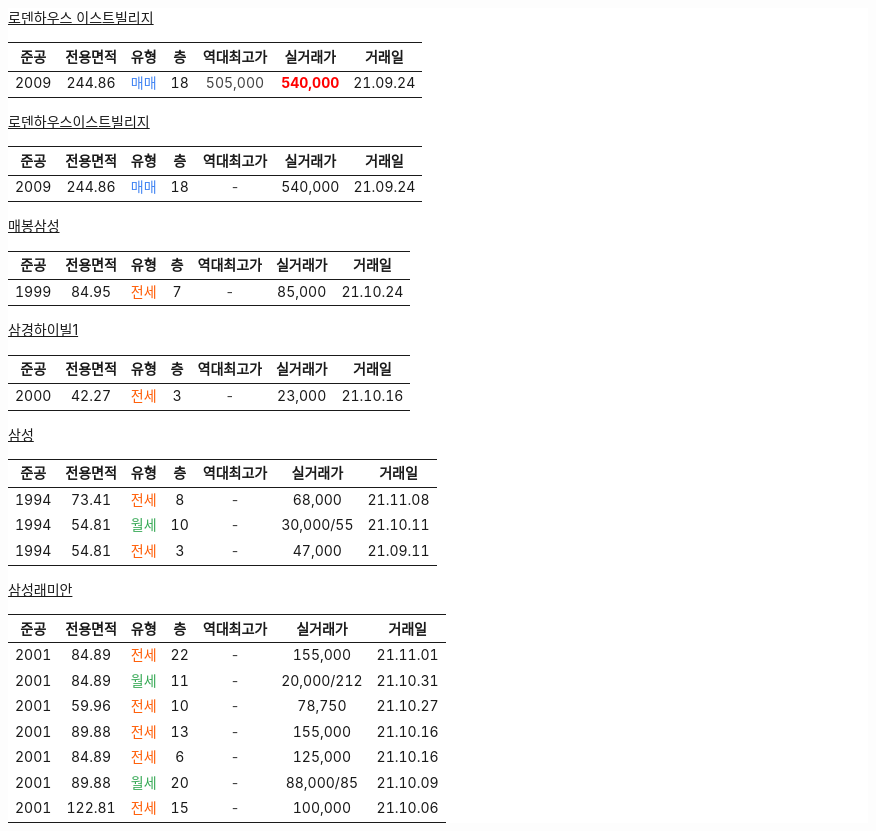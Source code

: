 [로덴하우스 이스트빌리지](https://search.naver.com/search.naver?query=%EB%A1%9C%EB%8D%B4%ED%95%98%EC%9A%B0%EC%8A%A4+%EC%9D%B4%EC%8A%A4%ED%8A%B8%EB%B9%8C%EB%A6%AC%EC%A7%80)

|준공|전용면적|유형|층|역대최고가|실거래가|거래일|
|:---:|:---:|:---:|:---:|:---:|:---:|:---:|
|2009|244.86|<span style="color:#4285F3">매매</span>|18|<span style="color:#444444">505,000</span>|<b><span style="color:#FF0000">540,000</span></b>|21.09.24|


<script async src="https://pagead2.googlesyndication.com/pagead/js/adsbygoogle.js"></script>

<ins class="adsbygoogle"
     style="display:block"
     data-ad-client="ca-pub-1142216861245946"
     data-ad-slot="4805727019"
     data-ad-format="auto"
     data-full-width-responsive="true"></ins>
<script>
     (adsbygoogle = window.adsbygoogle || []).push({});
</script>


[로덴하우스이스트빌리지](https://search.naver.com/search.naver?query=%EB%A1%9C%EB%8D%B4%ED%95%98%EC%9A%B0%EC%8A%A4%EC%9D%B4%EC%8A%A4%ED%8A%B8%EB%B9%8C%EB%A6%AC%EC%A7%80)

|준공|전용면적|유형|층|역대최고가|실거래가|거래일|
|:---:|:---:|:---:|:---:|:---:|:---:|:---:|
|2009|244.86|<span style="color:#4285F3">매매</span>|18|<span style="color:#444444">-</span>|540,000|21.09.24|

[매봉삼성](https://search.naver.com/search.naver?query=%EB%A7%A4%EB%B4%89%EC%82%BC%EC%84%B1)

|준공|전용면적|유형|층|역대최고가|실거래가|거래일|
|:---:|:---:|:---:|:---:|:---:|:---:|:---:|
|1999|84.95|<span style="color:#FF5A00">전세</span>|7|<span style="color:#444444">-</span>|85,000|21.10.24|

[삼경하이빌1](https://search.naver.com/search.naver?query=%EC%82%BC%EA%B2%BD%ED%95%98%EC%9D%B4%EB%B9%8C1)

|준공|전용면적|유형|층|역대최고가|실거래가|거래일|
|:---:|:---:|:---:|:---:|:---:|:---:|:---:|
|2000|42.27|<span style="color:#FF5A00">전세</span>|3|<span style="color:#444444">-</span>|23,000|21.10.16|

[삼성](https://search.naver.com/search.naver?query=%EC%82%BC%EC%84%B1)

|준공|전용면적|유형|층|역대최고가|실거래가|거래일|
|:---:|:---:|:---:|:---:|:---:|:---:|:---:|
|1994|73.41|<span style="color:#FF5A00">전세</span>|8|<span style="color:#444444">-</span>|68,000|21.11.08|
|1994|54.81|<span style="color:#34A853">월세</span>|10|<span style="color:#444444">-</span>|30,000/55|21.10.11|
|1994|54.81|<span style="color:#FF5A00">전세</span>|3|<span style="color:#444444">-</span>|47,000|21.09.11|

[삼성래미안](https://search.naver.com/search.naver?query=%EC%82%BC%EC%84%B1%EB%9E%98%EB%AF%B8%EC%95%88)

|준공|전용면적|유형|층|역대최고가|실거래가|거래일|
|:---:|:---:|:---:|:---:|:---:|:---:|:---:|
|2001|84.89|<span style="color:#FF5A00">전세</span>|22|<span style="color:#444444">-</span>|155,000|21.11.01|
|2001|84.89|<span style="color:#34A853">월세</span>|11|<span style="color:#444444">-</span>|20,000/212|21.10.31|
|2001|59.96|<span style="color:#FF5A00">전세</span>|10|<span style="color:#444444">-</span>|78,750|21.10.27|
|2001|89.88|<span style="color:#FF5A00">전세</span>|13|<span style="color:#444444">-</span>|155,000|21.10.16|
|2001|84.89|<span style="color:#FF5A00">전세</span>|6|<span style="color:#444444">-</span>|125,000|21.10.16|
|2001|89.88|<span style="color:#34A853">월세</span>|20|<span style="color:#444444">-</span>|88,000/85|21.10.09|
|2001|122.81|<span style="color:#FF5A00">전세</span>|15|<span style="color:#444444">-</span>|100,000|21.10.06|